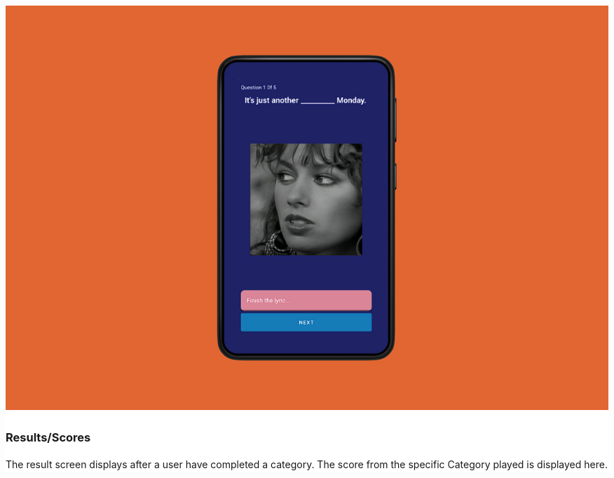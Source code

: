 ![image4](https://github.com/bee2805/BattleofTheGenerations/blob/main/app/src/main/res/drawable/question_screen.jpg)
### Results/Scores

The result screen displays after a user have completed a category. The score from the specific Category played is displayed here.

